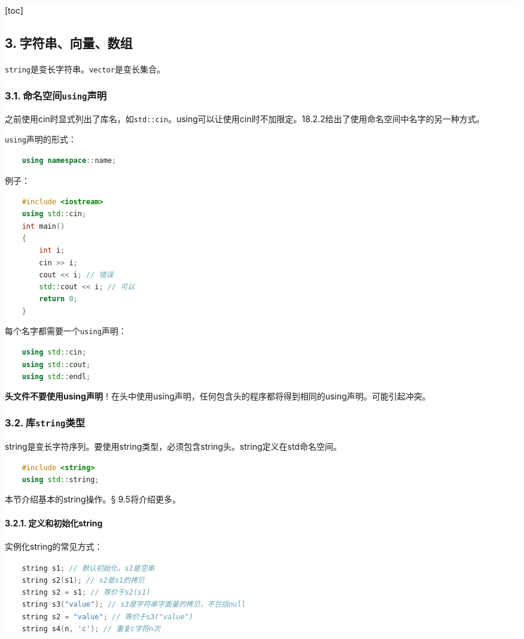 [toc]

## 3. 字符串、向量、数组

`string`是变长字符串。`vector`是变长集合。

### 3.1. 命名空间`using`声明

之前使用cin时显式列出了库名，如`std::cin`。using可以让使用cin时不加限定。18.2.2给出了使用命名空间中名字的另一种方式。

`using`声明的形式：

```cpp
	using namespace::name;
```

例子：
```cpp
    #include <iostream>
    using std::cin;
    int main()
    {
        int i;
        cin >> i;
        cout << i; // 错误
        std::cout << i; // 可以
        return 0;
    }
```

每个名字都需要一个`using`声明：

```cpp
    using std::cin;
    using std::cout;
    using std::endl;
```

**头文件不要使用using声明**！在头中使用using声明，任何包含头的程序都将得到相同的using声明。可能引起冲突。

### 3.2. 库`string`类型

string是变长字符序列。要使用string类型，必须包含string头。string定义在std命名空间。

```cpp
    #include <string>
    using std::string;
```

本节介绍基本的string操作。§ 9.5将介绍更多。

#### 3.2.1. 定义和初始化string

实例化string的常见方式：

```cpp
    string s1; // 默认初始化，s1是空串
    string s2(s1); // s2是s1的拷贝
    string s2 = s1; // 等价于s2(s1)
    string s3("value"); // s3是字符串字面量的拷贝，不包括null
    string s2 = "value"; // 等价于s3("value")
    string s4(n, 'c'); // 重复c字符n次
```
